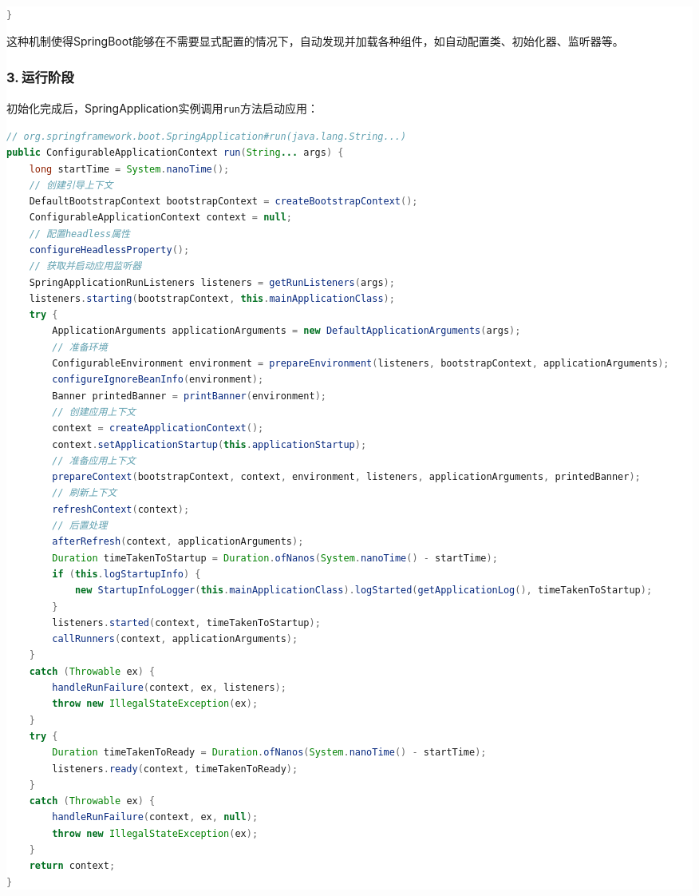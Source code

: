 ```java
}
```

这种机制使得SpringBoot能够在不需要显式配置的情况下，自动发现并加载各种组件，如自动配置类、初始化器、监听器等。

### 3. 运行阶段

初始化完成后，SpringApplication实例调用`run`方法启动应用：

```java
// org.springframework.boot.SpringApplication#run(java.lang.String...)
public ConfigurableApplicationContext run(String... args) {
    long startTime = System.nanoTime();
    // 创建引导上下文
    DefaultBootstrapContext bootstrapContext = createBootstrapContext();
    ConfigurableApplicationContext context = null;
    // 配置headless属性
    configureHeadlessProperty();
    // 获取并启动应用监听器
    SpringApplicationRunListeners listeners = getRunListeners(args);
    listeners.starting(bootstrapContext, this.mainApplicationClass);
    try {
        ApplicationArguments applicationArguments = new DefaultApplicationArguments(args);
        // 准备环境
        ConfigurableEnvironment environment = prepareEnvironment(listeners, bootstrapContext, applicationArguments);
        configureIgnoreBeanInfo(environment);
        Banner printedBanner = printBanner(environment);
        // 创建应用上下文
        context = createApplicationContext();
        context.setApplicationStartup(this.applicationStartup);
        // 准备应用上下文
        prepareContext(bootstrapContext, context, environment, listeners, applicationArguments, printedBanner);
        // 刷新上下文
        refreshContext(context);
        // 后置处理
        afterRefresh(context, applicationArguments);
        Duration timeTakenToStartup = Duration.ofNanos(System.nanoTime() - startTime);
        if (this.logStartupInfo) {
            new StartupInfoLogger(this.mainApplicationClass).logStarted(getApplicationLog(), timeTakenToStartup);
        }
        listeners.started(context, timeTakenToStartup);
        callRunners(context, applicationArguments);
    }
    catch (Throwable ex) {
        handleRunFailure(context, ex, listeners);
        throw new IllegalStateException(ex);
    }
    try {
        Duration timeTakenToReady = Duration.ofNanos(System.nanoTime() - startTime);
        listeners.ready(context, timeTakenToReady);
    }
    catch (Throwable ex) {
        handleRunFailure(context, ex, null);
        throw new IllegalStateException(ex);
    }
    return context;
}
```

